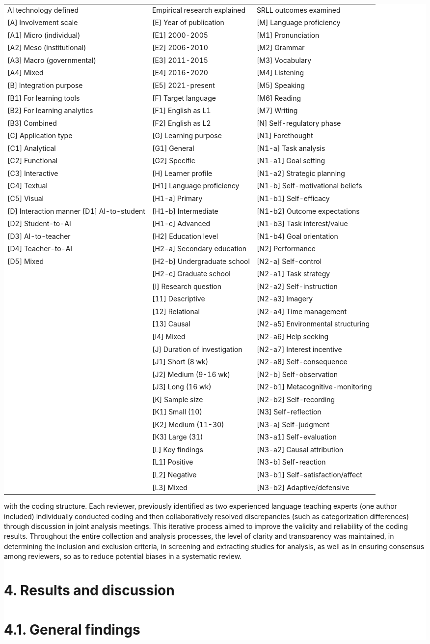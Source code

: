 <html><body><table><tr><td>AI technology defined</td><td>Empirical research explained</td><td>SRLL outcomes examined</td></tr><tr><td>[A] Involvement scale</td><td>[E] Year of publication</td><td>[M] Language proficiency</td></tr><tr><td>[A1] Micro (individual)</td><td>[E1] 2000-2005</td><td>[M1] Pronunciation</td></tr><tr><td>[A2] Meso (institutional)</td><td>[E2] 2006-2010</td><td>[M2] Grammar</td></tr><tr><td>[A3] Macro (governmental)</td><td>[E3] 2011-2015</td><td>[M3] Vocabulary</td></tr><tr><td>[A4] Mixed</td><td>[E4] 2016-2020</td><td>[M4] Listening</td></tr><tr><td>[B] Integration purpose</td><td>[E5] 2021-present</td><td>[M5] Speaking</td></tr><tr><td>[B1] For learning tools</td><td>[F] Target language</td><td>[M6] Reading</td></tr><tr><td>[B2] For learning analytics</td><td>[F1] English as L1</td><td>[M7] Writing</td></tr><tr><td>[B3] Combined</td><td>[F2] English as L2</td><td>[N] Self-regulatory phase</td></tr><tr><td>[C] Application type</td><td>[G] Learning purpose</td><td>[N1] Forethought</td></tr><tr><td>[C1] Analytical</td><td>[G1] General</td><td>[N1-a] Task analysis</td></tr><tr><td>[C2] Functional</td><td>[G2] Specific</td><td>[N1-a1] Goal setting</td></tr><tr><td>[C3] Interactive</td><td>[H] Learner profile</td><td>[N1-a2] Strategic planning</td></tr><tr><td>[C4] Textual</td><td>[H1] Language proficiency</td><td>[N1-b] Self-motivational beliefs</td></tr><tr><td>[C5] Visual</td><td>[H1-a] Primary</td><td>[N1-b1] Self-efficacy</td></tr><tr><td>[D] Interaction manner [D1] AI-to-student</td><td>[H1-b] Intermediate</td><td>[N1-b2] Outcome expectations</td></tr><tr><td>[D2] Student-to-AI</td><td>[H1-c] Advanced</td><td>[N1-b3] Task interest/value</td></tr><tr><td>[D3] AI-to-teacher</td><td>[H2] Education level</td><td>[N1-b4] Goal orientation</td></tr><tr><td>[D4] Teacher-to-AI</td><td>[H2-a] Secondary education</td><td>[N2] Performance</td></tr><tr><td>[D5] Mixed</td><td>[H2-b] Undergraduate school</td><td>[N2-a] Self-control</td></tr><tr><td></td><td>[H2-c] Graduate school</td><td>[N2-a1] Task strategy</td></tr><tr><td></td><td>[I] Research question</td><td>[N2-a2] Self-instruction</td></tr><tr><td></td><td>[11] Descriptive</td><td>[N2-a3] Imagery</td></tr><tr><td></td><td>[12] Relational</td><td>[N2-a4] Time management</td></tr><tr><td></td><td>[13] Causal</td><td>[N2-a5] Environmental structuring</td></tr><tr><td></td><td>[I4] Mixed</td><td>[N2-a6] Help seeking</td></tr><tr><td></td><td>[J] Duration of investigation</td><td>[N2-a7] Interest incentive</td></tr><tr><td></td><td>[J1] Short (8 wk)</td><td>[N2-a8] Self-consequence</td></tr><tr><td></td><td>[J2] Medium (9-16 wk)</td><td>[N2-b] Self-observation</td></tr><tr><td></td><td>[J3] Long (16 wk)</td><td>[N2-b1] Metacognitive-monitoring</td></tr><tr><td></td><td>[K] Sample size</td><td>[N2-b2] Self-recording</td></tr><tr><td></td><td>[K1] Small (10)</td><td>[N3] Self-reflection</td></tr><tr><td></td><td>[K2] Medium (11-30)</td><td>[N3-a] Self-judgment</td></tr><tr><td></td><td>[K3] Large (31)</td><td>[N3-a1] Self-evaluation</td></tr><tr><td></td><td>[L] Key findings</td><td>[N3-a2] Causal attribution</td></tr><tr><td></td><td>[L1] Positive</td><td>[N3-b] Self-reaction</td></tr><tr><td></td><td>[L2] Negative</td><td>[N3-b1] Self-satisfaction/affect</td></tr><tr><td></td><td>[L3] Mixed</td><td>[N3-b2] Adaptive/defensive</td></tr></table></body></html>

with the coding structure. Each reviewer, previously identified as two experienced language teaching experts (one author included) individually conducted coding and then collaboratively resolved discrepancies (such as categorization differences) through discussion in joint analysis meetings. This iterative process aimed to improve the validity and reliability of the coding results. Throughout the entire collection and analysis processes, the level of clarity and transparency was maintained, in determining the inclusion and exclusion criteria, in screening and extracting studies for analysis, as well as in ensuring consensus among reviewers, so as to reduce potential biases in a systematic review.

# 4. Results and discussion

# 4.1. General findings
